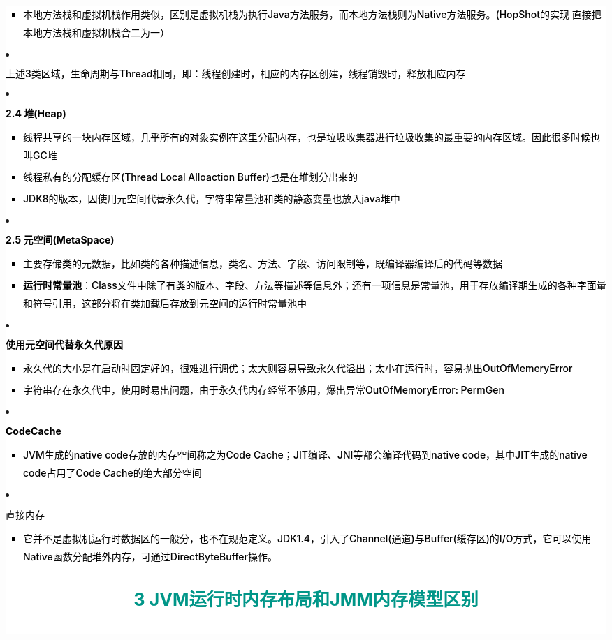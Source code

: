 <ul style="margin-top: 8px; margin-bottom: 8px; padding-left: 25px; color: black; list-style-type: square;">
<li><section style="margin-top: 5px; margin-bottom: 5px; line-height: 26px; text-align: left; color: rgb(1,1,1); font-weight: 500;">本地方法栈和虚拟机栈作用类似，区别是虚拟机栈为执行Java方法服务，而本地方法栈则为Native方法服务。(HopShot的实现 直接把本地方法栈和虚拟机栈合二为一）</section></li></ul>
</section></li><li><section style="margin-top: 5px; margin-bottom: 5px; line-height: 26px; text-align: left; color: rgb(1,1,1); font-weight: 500;">上述3类区域，生命周期与Thread相同，即：线程创建时，相应的内存区创建，线程销毁时，释放相应内存</section></li><li><section style="margin-top: 5px; margin-bottom: 5px; line-height: 26px; text-align: left; color: rgb(1,1,1); font-weight: 500;"><strong style="font-weight: bold; color: black;">2.4 堆(Heap)</strong>
<ul style="margin-top: 8px; margin-bottom: 8px; padding-left: 25px; color: black; list-style-type: square;">
<li><section style="margin-top: 5px; margin-bottom: 5px; line-height: 26px; text-align: left; color: rgb(1,1,1); font-weight: 500;">线程共享的一块内存区域，几乎所有的对象实例在这里分配内存，也是垃圾收集器进行垃圾收集的最重要的内存区域。因此很多时候也叫GC堆</section></li><li><section style="margin-top: 5px; margin-bottom: 5px; line-height: 26px; text-align: left; color: rgb(1,1,1); font-weight: 500;">线程私有的分配缓存区(Thread Local Alloaction Buffer)也是在堆划分出来的</section></li><li><section style="margin-top: 5px; margin-bottom: 5px; line-height: 26px; text-align: left; color: rgb(1,1,1); font-weight: 500;">JDK8的版本，因使用元空间代替永久代，字符串常量池和类的静态变量也放入java堆中
<img src="https://p3-juejin.byteimg.com/tos-cn-i-k3u1fbpfcp/795e0a9952f34149af26deb3c9610f5c~tplv-k3u1fbpfcp-zoom-1.image" alt style="display: block; margin: 0 auto; max-width: 100%;"></section></li></ul>
</section></li><li><section style="margin-top: 5px; margin-bottom: 5px; line-height: 26px; text-align: left; color: rgb(1,1,1); font-weight: 500;"><strong style="font-weight: bold; color: black;">2.5 元空间(MetaSpace)</strong>
<ul style="margin-top: 8px; margin-bottom: 8px; padding-left: 25px; color: black; list-style-type: square;">
<li><section style="margin-top: 5px; margin-bottom: 5px; line-height: 26px; text-align: left; color: rgb(1,1,1); font-weight: 500;">主要存储类的元数据，比如类的各种描述信息，类名、方法、字段、访问限制等，既编译器编译后的代码等数据</section></li><li><section style="margin-top: 5px; margin-bottom: 5px; line-height: 26px; text-align: left; color: rgb(1,1,1); font-weight: 500;"><strong style="font-weight: bold; color: black;">运行时常量池</strong>：Class文件中除了有类的版本、字段、方法等描述等信息外；还有一项信息是常量池，用于存放编译期生成的各种字面量和符号引用，这部分将在类加载后存放到元空间的运行时常量池中</section></li></ul>
</section></li><li><section style="margin-top: 5px; margin-bottom: 5px; line-height: 26px; text-align: left; color: rgb(1,1,1); font-weight: 500;"><strong style="font-weight: bold; color: black;">使用元空间代替永久代原因</strong>
<ul style="margin-top: 8px; margin-bottom: 8px; padding-left: 25px; color: black; list-style-type: square;">
<li><section style="margin-top: 5px; margin-bottom: 5px; line-height: 26px; text-align: left; color: rgb(1,1,1); font-weight: 500;">永久代的大小是在启动时固定好的，很难进行调优；太大则容易导致永久代溢出；太小在运行时，容易抛出OutOfMemeryError</section></li><li><section style="margin-top: 5px; margin-bottom: 5px; line-height: 26px; text-align: left; color: rgb(1,1,1); font-weight: 500;">字符串存在永久代中，使用时易出问题，由于永久代内存经常不够用，爆出异常OutOfMemoryError: PermGen</section></li></ul>
</section></li><li><section style="margin-top: 5px; margin-bottom: 5px; line-height: 26px; text-align: left; color: rgb(1,1,1); font-weight: 500;"><strong style="font-weight: bold; color: black;">CodeCache</strong>
<ul style="margin-top: 8px; margin-bottom: 8px; padding-left: 25px; color: black; list-style-type: square;">
<li><section style="margin-top: 5px; margin-bottom: 5px; line-height: 26px; text-align: left; color: rgb(1,1,1); font-weight: 500;">JVM生成的native code存放的内存空间称之为Code Cache；JIT编译、JNI等都会编译代码到native code，其中JIT生成的native code占用了Code Cache的绝大部分空间</section></li></ul>
</section></li><li><section style="margin-top: 5px; margin-bottom: 5px; line-height: 26px; text-align: left; color: rgb(1,1,1); font-weight: 500;">直接内存
<ul style="margin-top: 8px; margin-bottom: 8px; padding-left: 25px; color: black; list-style-type: square;">
<li><section style="margin-top: 5px; margin-bottom: 5px; line-height: 26px; text-align: left; color: rgb(1,1,1); font-weight: 500;">它并不是虚拟机运行时数据区的一般分，也不在规范定义。JDK1.4，引入了Channel(通道)与Buffer(缓存区)的I/O方式，它可以使用Native函数分配堆外内存，可通过DirectByteBuffer操作。</section></li></ul>
</section></li></ul>
<h1 data-tool="mdnice编辑器" style="margin-top: 30px; margin-bottom: 15px; padding: 0px; font-weight: bold; font-size: 1.8em; color: #009688; margin: 1.2em auto; text-align: center; border-bottom: 1px solid #009688;"><span class="prefix" style="display: none;"></span><span class="content">3 JVM运行时内存布局和JMM内存模型区别</span><span class="suffix"></span></h1>
<figure data-tool="mdnice编辑器" style="margin: 0; margin-top: 10px; margin-bottom: 10px; display: flex; flex-direction: column; justify-content: center; align-items: center;"><img src="https://p9-juejin.byteimg.com/tos-cn-i-k3u1fbpfcp/fcf4c7b7bf4c413ab353aa01808c79f8~tplv-k3u1fbpfcp-zoom-1.image" alt style="display: block; margin: 0 auto; max-width: 100%;"></figure>
<ul data-tool="mdnice编辑器" style="margin-top: 8px; margin-bottom: 8px; padding-left: 25px; color: black; list-style-type: disc;">